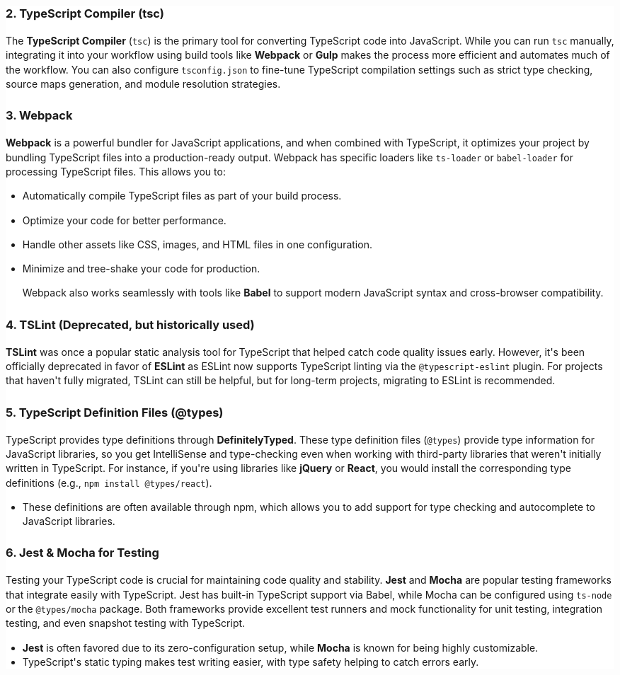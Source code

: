 ### 2. **TypeScript Compiler (tsc)**

   The **TypeScript Compiler** (`tsc`) is the primary tool for converting TypeScript code into JavaScript. While you can run `tsc` manually, integrating it into your workflow using build tools like **Webpack** or **Gulp** makes the process more efficient and automates much of the workflow. You can also configure `tsconfig.json` to fine-tune TypeScript compilation settings such as strict type checking, source maps generation, and module resolution strategies.

### 3. **Webpack**

   **Webpack** is a powerful bundler for JavaScript applications, and when combined with TypeScript, it optimizes your project by bundling TypeScript files into a production-ready output. Webpack has specific loaders like `ts-loader` or `babel-loader` for processing TypeScript files. This allows you to:

- Automatically compile TypeScript files as part of your build process.
- Optimize your code for better performance.
- Handle other assets like CSS, images, and HTML files in one configuration.
- Minimize and tree-shake your code for production.

   Webpack also works seamlessly with tools like **Babel** to support modern JavaScript syntax and cross-browser compatibility.

### 4. **TSLint (Deprecated, but historically used)**

   **TSLint** was once a popular static analysis tool for TypeScript that helped catch code quality issues early. However, it's been officially deprecated in favor of **ESLint** as ESLint now supports TypeScript linting via the `@typescript-eslint` plugin. For projects that haven't fully migrated, TSLint can still be helpful, but for long-term projects, migrating to ESLint is recommended.

### 5. **TypeScript Definition Files (@types)**

   TypeScript provides type definitions through **DefinitelyTyped**. These type definition files (`@types`) provide type information for JavaScript libraries, so you get IntelliSense and type-checking even when working with third-party libraries that weren't initially written in TypeScript. For instance, if you're using libraries like **jQuery** or **React**, you would install the corresponding type definitions (e.g., `npm install @types/react`).

- These definitions are often available through npm, which allows you to add support for type checking and autocomplete to JavaScript libraries.

### 6. **Jest & Mocha for Testing**

   Testing your TypeScript code is crucial for maintaining code quality and stability. **Jest** and **Mocha** are popular testing frameworks that integrate easily with TypeScript. Jest has built-in TypeScript support via Babel, while Mocha can be configured using `ts-node` or the `@types/mocha` package. Both frameworks provide excellent test runners and mock functionality for unit testing, integration testing, and even snapshot testing with TypeScript.

- **Jest** is often favored due to its zero-configuration setup, while **Mocha** is known for being highly customizable.
- TypeScript's static typing makes test writing easier, with type safety helping to catch errors early.
